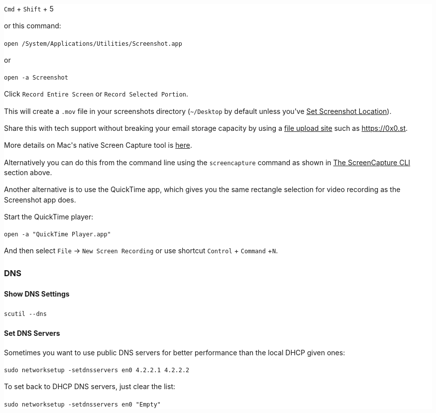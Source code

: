 `Cmd` + `Shift` + 5

or this command:

```shell
open /System/Applications/Utilities/Screenshot.app
```

or

```shell
open -a Screenshot
```

Click `Record Entire Screen` or `Record Selected Portion`.

This will create a `.mov` file in your screenshots directory (`~/Desktop` by default unless you've
[Set Screenshot Location](#set-screenshot-location)).

Share this with tech support without breaking your email storage capacity by using a
[file upload site](upload-sites.md#file-upload-sites)
such as <https://0x0.st>.

More details on Mac's native Screen Capture tool is [here](https://support.apple.com/en-ae/guide/mac-help/mh26782/mac).

Alternatively you can do this from the command line using the `screencapture` command
as shown in [The ScreenCapture CLI](#the-screencapture-cli) section above.

Another alternative is to use the QuickTime app,
which gives you the same rectangle selection for video recording as the Screenshot app does.

Start the QuickTime player:

```shell
open -a "QuickTime Player.app"
```

And then select `File` -> `New Screen Recording` or use shortcut `Control` + `Command` +`N`.

### DNS

#### Show DNS Settings

```shell
scutil --dns
```

#### Set DNS Servers

Sometimes you want to use public DNS servers for better performance than the local DHCP given ones:

```shell
sudo networksetup -setdnsservers en0 4.2.2.1 4.2.2.2
```

To set back to DHCP DNS servers, just clear the list:

```shell
sudo networksetup -setdnsservers en0 "Empty"
```
